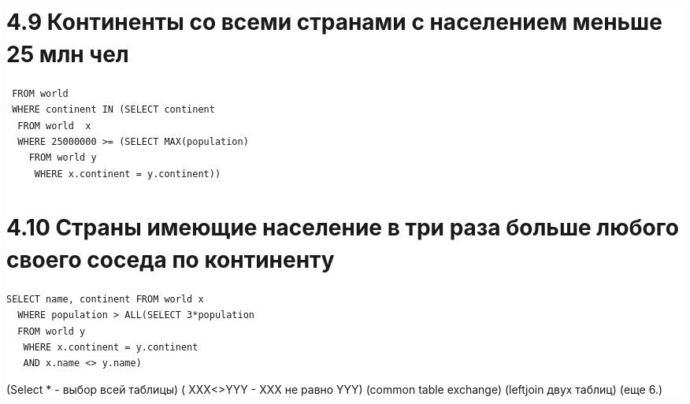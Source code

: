 # 4.9 Континенты со всеми странами с населением меньше 25 млн чел
~~~SELECT name, continent, population 
 FROM world
 WHERE continent IN (SELECT continent 
  FROM world  x 
  WHERE 25000000 >= (SELECT MAX(population) 
    FROM world y 
     WHERE x.continent = y.continent))
~~~
# 4.10 Страны имеющие население в три раза больше любого своего соседа по континенту
~~~
SELECT name, continent FROM world x
  WHERE population > ALL(SELECT 3*population
  FROM world y 
   WHERE x.continent = y.continent
   AND x.name <> y.name)
~~~
(Select * - выбор всей таблицы)
( XXX<>YYY - XXX не равно YYY)
(common table exchange)
(leftjoin двух таблиц)
(еще 6.)
